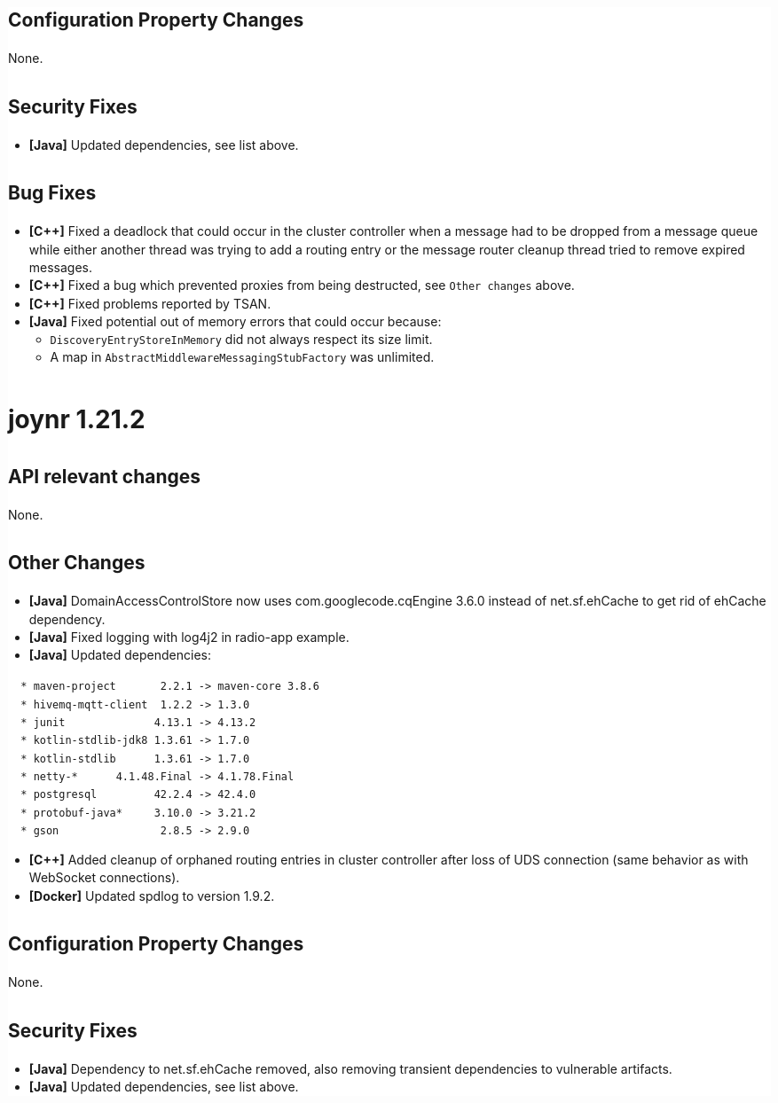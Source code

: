 ## Configuration Property Changes
None.

## Security Fixes
* **[Java]** Updated dependencies, see list above.

## Bug Fixes
* **[C++]** Fixed a deadlock that could occur in the cluster controller when a message had to be
  dropped from a message queue while either another thread was trying to add a routing entry or the
  message router cleanup thread tried to remove expired messages.
* **[C++]** Fixed a bug which prevented proxies from being destructed, see `Other changes` above.
* **[C++]** Fixed problems reported by TSAN.
* **[Java]** Fixed potential out of memory errors that could occur because:
  * `DiscoveryEntryStoreInMemory` did not always respect its size limit.
  * A map in `AbstractMiddlewareMessagingStubFactory` was unlimited.

# joynr 1.21.2

## API relevant changes
None.

## Other Changes
* **[Java]** DomainAccessControlStore now uses com.googlecode.cqEngine 3.6.0 instead of
  net.sf.ehCache to get rid of ehCache dependency.
* **[Java]** Fixed logging with log4j2 in radio-app example.
* **[Java]** Updated dependencies:
```
  * maven-project       2.2.1 -> maven-core 3.8.6
  * hivemq-mqtt-client  1.2.2 -> 1.3.0
  * junit              4.13.1 -> 4.13.2
  * kotlin-stdlib-jdk8 1.3.61 -> 1.7.0
  * kotlin-stdlib      1.3.61 -> 1.7.0
  * netty-*      4.1.48.Final -> 4.1.78.Final
  * postgresql         42.2.4 -> 42.4.0
  * protobuf-java*     3.10.0 -> 3.21.2
  * gson                2.8.5 -> 2.9.0
```
* **[C++]** Added cleanup of orphaned routing entries in cluster controller after loss of UDS
  connection (same behavior as with WebSocket connections).
* **[Docker]** Updated spdlog to version 1.9.2.

## Configuration Property Changes
None.

## Security Fixes
* **[Java]** Dependency to net.sf.ehCache removed, also removing transient dependencies
  to vulnerable artifacts.
* **[Java]** Updated dependencies, see list above.

